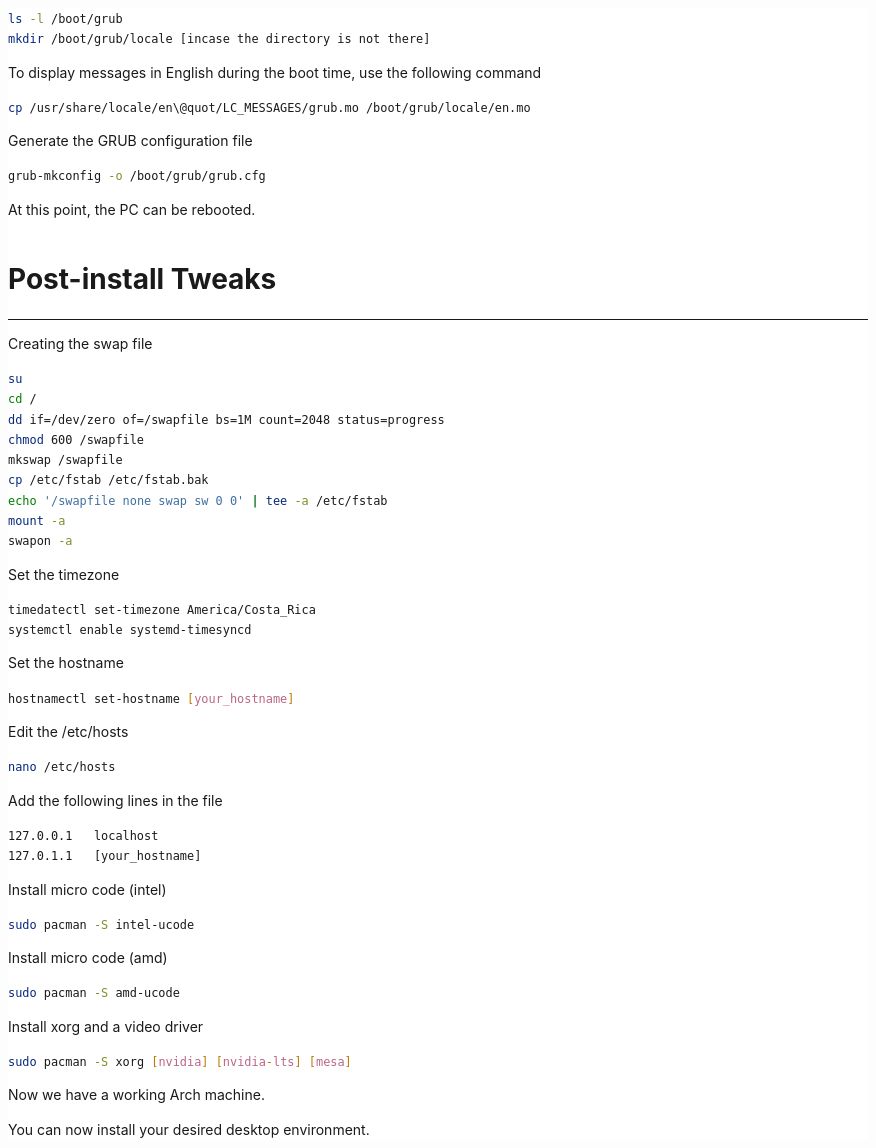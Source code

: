 ```bash
ls -l /boot/grub
mkdir /boot/grub/locale [incase the directory is not there]
```
To display messages in English during the boot time, use the following command
```bash
cp /usr/share/locale/en\@quot/LC_MESSAGES/grub.mo /boot/grub/locale/en.mo
```
Generate the GRUB configuration file
```bash
grub-mkconfig -o /boot/grub/grub.cfg
```
At this point, the PC can be rebooted.

# Post-install Tweaks
---
Creating the swap file
```bash
su
cd /
dd if=/dev/zero of=/swapfile bs=1M count=2048 status=progress
chmod 600 /swapfile
mkswap /swapfile
cp /etc/fstab /etc/fstab.bak
echo '/swapfile none swap sw 0 0' | tee -a /etc/fstab
mount -a
swapon -a
```
Set the timezone
```bash
timedatectl set-timezone America/Costa_Rica
systemctl enable systemd-timesyncd
```
Set the hostname
```bash
hostnamectl set-hostname [your_hostname]
```
Edit the /etc/hosts
```bash
nano /etc/hosts
```
Add the following lines in the file
```vim
127.0.0.1   localhost
127.0.1.1   [your_hostname]
```
Install micro code (intel)
```bash
sudo pacman -S intel-ucode
```
Install micro code (amd)
```bash
sudo pacman -S amd-ucode
```
Install xorg and a video driver
```bash
sudo pacman -S xorg [nvidia] [nvidia-lts] [mesa]
```
Now we have a working Arch machine.

You can now install your desired desktop environment.
